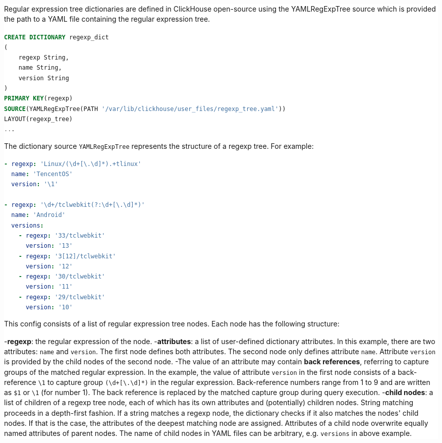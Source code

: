 Regular expression tree dictionaries are defined in ClickHouse open-source using the YAMLRegExpTree source which is provided the path to a YAML file containing the regular expression tree.

```sql
CREATE DICTIONARY regexp_dict
(
    regexp String,
    name String,
    version String
)
PRIMARY KEY(regexp)
SOURCE(YAMLRegExpTree(PATH '/var/lib/clickhouse/user_files/regexp_tree.yaml'))
LAYOUT(regexp_tree)
...
```

The dictionary source `YAMLRegExpTree` represents the structure of a regexp tree. For example:

```yaml
- regexp: 'Linux/(\d+[\.\d]*).+tlinux'
  name: 'TencentOS'
  version: '\1'

- regexp: '\d+/tclwebkit(?:\d+[\.\d]*)'
  name: 'Android'
  versions:
    - regexp: '33/tclwebkit'
      version: '13'
    - regexp: '3[12]/tclwebkit'
      version: '12'
    - regexp: '30/tclwebkit'
      version: '11'
    - regexp: '29/tclwebkit'
      version: '10'
```

This config consists of a list of regular expression tree nodes. Each node has the following structure:

-**regexp**: the regular expression of the node.
-**attributes**: a list of user-defined dictionary attributes. In this example, there are two attributes: `name` and `version`. The first node defines both attributes. The second node only defines attribute `name`. Attribute `version` is provided by the child nodes of the second node.
-The value of an attribute may contain **back references**, referring to capture groups of the matched regular expression. In the example, the value of attribute `version` in the first node consists of a back-reference `\1` to capture group `(\d+[\.\d]*)` in the regular expression. Back-reference numbers range from 1 to 9 and are written as `$1` or `\1` (for number 1). The back reference is replaced by the matched capture group during query execution.
-**child nodes**: a list of children of a regexp tree node, each of which has its own attributes and (potentially) children nodes. String matching proceeds in a depth-first fashion. If a string matches a regexp node, the dictionary checks if it also matches the nodes' child nodes. If that is the case, the attributes of the deepest matching node are assigned. Attributes of a child node overwrite equally named attributes of parent nodes. The name of child nodes in YAML files can be arbitrary, e.g. `versions` in above example.

